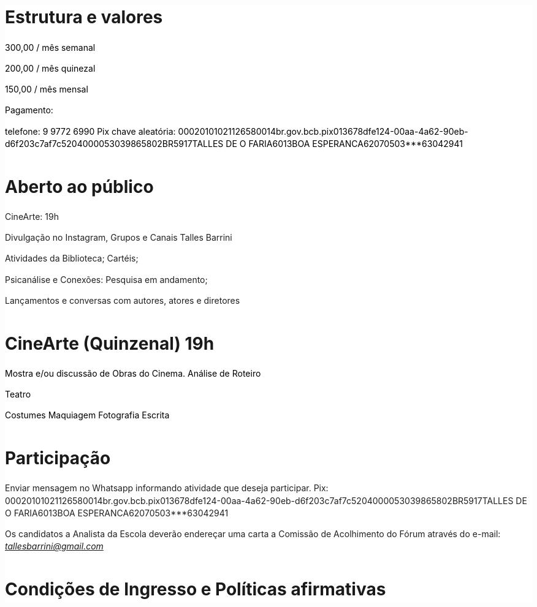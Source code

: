<a name="estrutura-e-valores"></a>
# Estrutura e valores

<span style="color:#000000">300\,00 / mês semanal</span>

<span style="color:#000000">200\,00 / mês quinezal</span>

<span style="color:#000000">150\,00 / mês mensal</span>

<span style="color:#000000">Pagamento: </span>

<span style="color:#000000">telefone: 9 9772 6990</span>  <span style="color:#000000">Pix chave aleatória: </span>  <span style="color:#000000">00020101021126580014br\.gov\.bcb\.pix013678dfe124\-00aa\-4a62\-90eb\-d6f203c7af7c5204000053039865802BR5917TALLES DE O FARIA6013BOA ESPERANCA62070503\*\*\*63042941</span>

<a name="aberto-ao-público"></a>
# Aberto ao público

<span style="color:#231F20">CineArte: 19h </span>

<span style="color:#231F20">Divulgação no Instagram\, Grupos e Canais Talles Barrini</span>

<span style="color:#231F20">Atividades da Biblioteca; Cartéis; </span>

<span style="color:#231F20">Psicanálise e Conexões: Pesquisa em andamento; </span>

<span style="color:#231F20">Lançamentos e conversas com autores\, atores e diretores</span>

<a name="cinearte-quinzenal-19h"></a>
# CineArte (Quinzenal) 19h

<span style="color:#000000">Mostra e/ou discussão de Obras do Cinema\.</span>  <span style="color:#000000">Análise de Roteiro</span>

<span style="color:#000000">Teatro</span>

<span style="color:#000000">Costumes</span>  <span style="color:#000000">Maquiagem</span>  <span style="color:#000000">Fotografia</span>  <span style="color:#000000">Escrita</span>

<a name="participação"></a>
# Participação

<span style="color:#231F20">Enviar mensagem no Whatsapp informando atividade que deseja participar\.</span>  <span style="color:#231F20">Pix: 00020101021126580014br\.gov\.bcb\.pix013678dfe124\-00aa\-4a62\-90eb\-d6f203c7af7c5204000053039865802BR5917TALLES DE O FARIA6013BOA ESPERANCA62070503\*\*\*63042941</span>

<span style="color:#231F20">Os candidatos a Analista da Escola deverão endereçar uma carta a Comissão de Acolhimento do Fórum através do e\-mail: </span>  _[tallesbarrini@gmail\.com](mailto:tallesbarrini@gmail.com)_  <span style="color:#231F20"> </span>

<a name="condições-de-ingresso-e-políticas-afirmativas"></a>
# Condições de Ingresso e Políticas afirmativas
